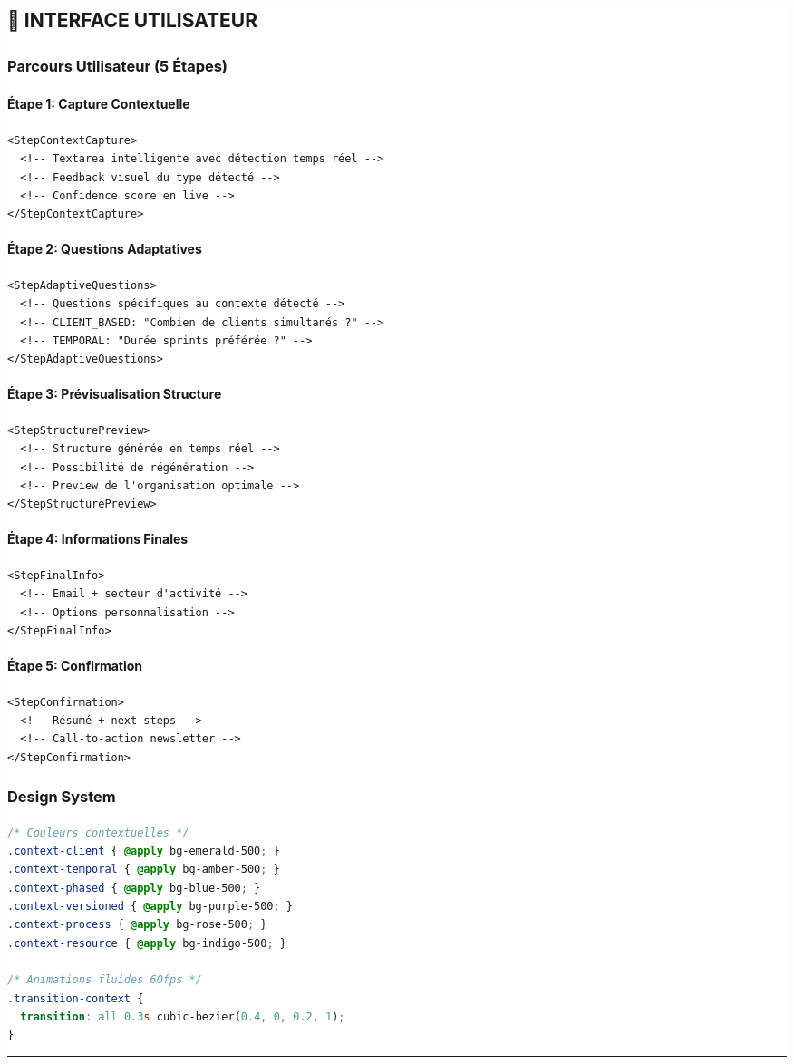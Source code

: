
## 📱 INTERFACE UTILISATEUR

### Parcours Utilisateur (5 Étapes)

#### Étape 1: Capture Contextuelle
```vue
<StepContextCapture>
  <!-- Textarea intelligente avec détection temps réel -->
  <!-- Feedback visuel du type détecté -->
  <!-- Confidence score en live -->
</StepContextCapture>
```

#### Étape 2: Questions Adaptatives
```vue
<StepAdaptiveQuestions>
  <!-- Questions spécifiques au contexte détecté -->
  <!-- CLIENT_BASED: "Combien de clients simultanés ?" -->
  <!-- TEMPORAL: "Durée sprints préférée ?" -->
</StepAdaptiveQuestions>
```

#### Étape 3: Prévisualisation Structure
```vue
<StepStructurePreview>
  <!-- Structure générée en temps réel -->
  <!-- Possibilité de régénération -->
  <!-- Preview de l'organisation optimale -->
</StepStructurePreview>
```

#### Étape 4: Informations Finales
```vue
<StepFinalInfo>
  <!-- Email + secteur d'activité -->
  <!-- Options personnalisation -->
</StepFinalInfo>
```

#### Étape 5: Confirmation
```vue
<StepConfirmation>
  <!-- Résumé + next steps -->
  <!-- Call-to-action newsletter -->
</StepConfirmation>
```

### Design System
```css
/* Couleurs contextuelles */
.context-client { @apply bg-emerald-500; }
.context-temporal { @apply bg-amber-500; }
.context-phased { @apply bg-blue-500; }
.context-versioned { @apply bg-purple-500; }
.context-process { @apply bg-rose-500; }
.context-resource { @apply bg-indigo-500; }

/* Animations fluides 60fps */
.transition-context {
  transition: all 0.3s cubic-bezier(0.4, 0, 0.2, 1);
}
```

---